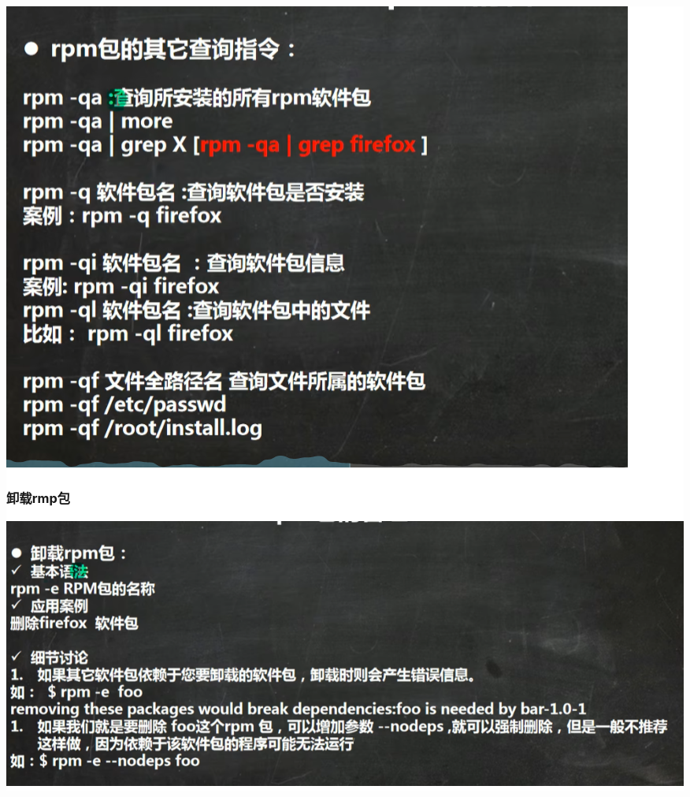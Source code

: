 ![image-20230506151604750](./assets/image-20230506151604750.png)

### 卸载rmp包

![image-20230506152121573](./assets/image-20230506152121573.png)
